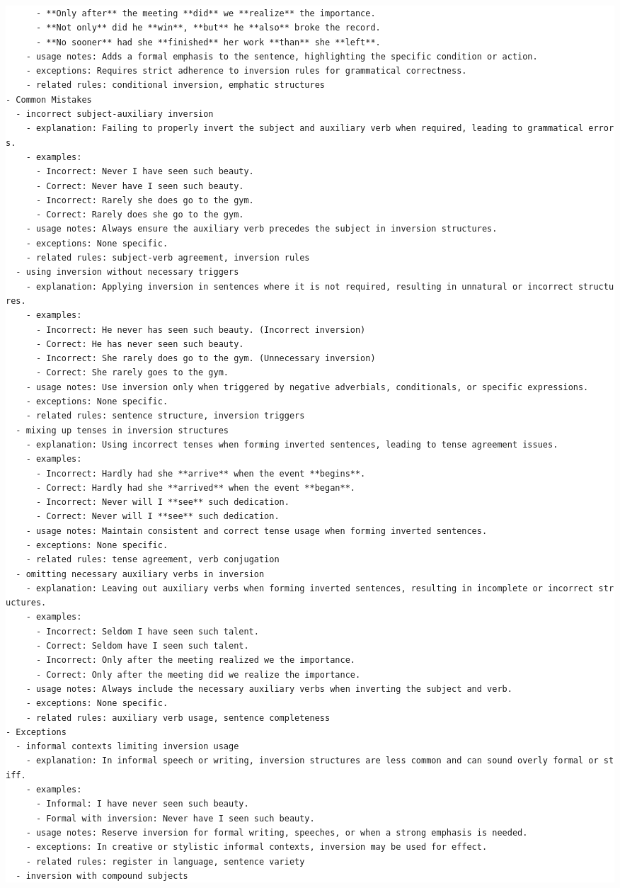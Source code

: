           - **Only after** the meeting **did** we **realize** the importance.
          - **Not only** did he **win**, **but** he **also** broke the record.
          - **No sooner** had she **finished** her work **than** she **left**.
        - usage notes: Adds a formal emphasis to the sentence, highlighting the specific condition or action.
        - exceptions: Requires strict adherence to inversion rules for grammatical correctness.
        - related rules: conditional inversion, emphatic structures
    - Common Mistakes
      - incorrect subject-auxiliary inversion
        - explanation: Failing to properly invert the subject and auxiliary verb when required, leading to grammatical errors.
        - examples:
          - Incorrect: Never I have seen such beauty.
          - Correct: Never have I seen such beauty.
          - Incorrect: Rarely she does go to the gym.
          - Correct: Rarely does she go to the gym.
        - usage notes: Always ensure the auxiliary verb precedes the subject in inversion structures.
        - exceptions: None specific.
        - related rules: subject-verb agreement, inversion rules
      - using inversion without necessary triggers
        - explanation: Applying inversion in sentences where it is not required, resulting in unnatural or incorrect structures.
        - examples:
          - Incorrect: He never has seen such beauty. (Incorrect inversion)
          - Correct: He has never seen such beauty.
          - Incorrect: She rarely does go to the gym. (Unnecessary inversion)
          - Correct: She rarely goes to the gym.
        - usage notes: Use inversion only when triggered by negative adverbials, conditionals, or specific expressions.
        - exceptions: None specific.
        - related rules: sentence structure, inversion triggers
      - mixing up tenses in inversion structures
        - explanation: Using incorrect tenses when forming inverted sentences, leading to tense agreement issues.
        - examples:
          - Incorrect: Hardly had she **arrive** when the event **begins**.
          - Correct: Hardly had she **arrived** when the event **began**.
          - Incorrect: Never will I **see** such dedication.
          - Correct: Never will I **see** such dedication.
        - usage notes: Maintain consistent and correct tense usage when forming inverted sentences.
        - exceptions: None specific.
        - related rules: tense agreement, verb conjugation
      - omitting necessary auxiliary verbs in inversion
        - explanation: Leaving out auxiliary verbs when forming inverted sentences, resulting in incomplete or incorrect structures.
        - examples:
          - Incorrect: Seldom I have seen such talent.
          - Correct: Seldom have I seen such talent.
          - Incorrect: Only after the meeting realized we the importance.
          - Correct: Only after the meeting did we realize the importance.
        - usage notes: Always include the necessary auxiliary verbs when inverting the subject and verb.
        - exceptions: None specific.
        - related rules: auxiliary verb usage, sentence completeness
    - Exceptions
      - informal contexts limiting inversion usage
        - explanation: In informal speech or writing, inversion structures are less common and can sound overly formal or stiff.
        - examples:
          - Informal: I have never seen such beauty.
          - Formal with inversion: Never have I seen such beauty.
        - usage notes: Reserve inversion for formal writing, speeches, or when a strong emphasis is needed.
        - exceptions: In creative or stylistic informal contexts, inversion may be used for effect.
        - related rules: register in language, sentence variety
      - inversion with compound subjects